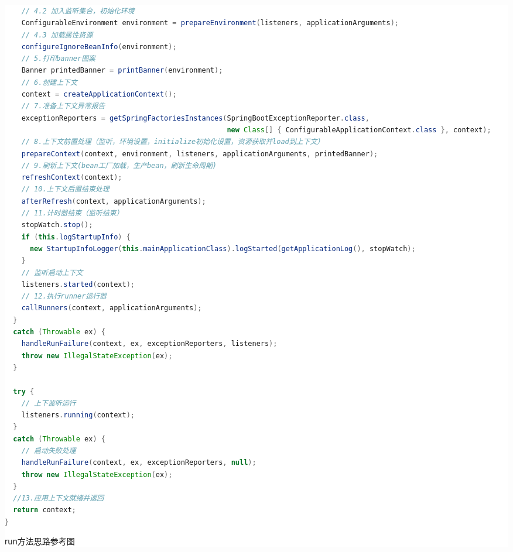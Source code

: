 ```java
    // 4.2 加入监听集合，初始化环境
    ConfigurableEnvironment environment = prepareEnvironment(listeners, applicationArguments);
    // 4.3 加载属性资源
    configureIgnoreBeanInfo(environment);
    // 5.打印banner图案
    Banner printedBanner = printBanner(environment);
    // 6.创建上下文
    context = createApplicationContext();
    // 7.准备上下文异常报告
    exceptionReporters = getSpringFactoriesInstances(SpringBootExceptionReporter.class,
                                                     new Class[] { ConfigurableApplicationContext.class }, context);
    // 8.上下文前置处理（监听，环境设置，initialize初始化设置，资源获取并load到上下文）
    prepareContext(context, environment, listeners, applicationArguments, printedBanner);
    // 9.刷新上下文(bean工厂加载，生产bean，刷新生命周期)
    refreshContext(context);
    // 10.上下文后置结束处理
    afterRefresh(context, applicationArguments);
    // 11.计时器结束（监听结束）
    stopWatch.stop();
    if (this.logStartupInfo) {
      new StartupInfoLogger(this.mainApplicationClass).logStarted(getApplicationLog(), stopWatch);
    }
    // 监听启动上下文
    listeners.started(context);
    // 12.执行runner运行器
    callRunners(context, applicationArguments);
  }
  catch (Throwable ex) {
    handleRunFailure(context, ex, exceptionReporters, listeners);
    throw new IllegalStateException(ex);
  }

  try {
    // 上下监听运行
    listeners.running(context);
  }
  catch (Throwable ex) {
    // 启动失败处理
    handleRunFailure(context, ex, exceptionReporters, null);
    throw new IllegalStateException(ex);
  }
  //13.应用上下文就绪并返回
  return context;
}
```

run方法思路参考图
